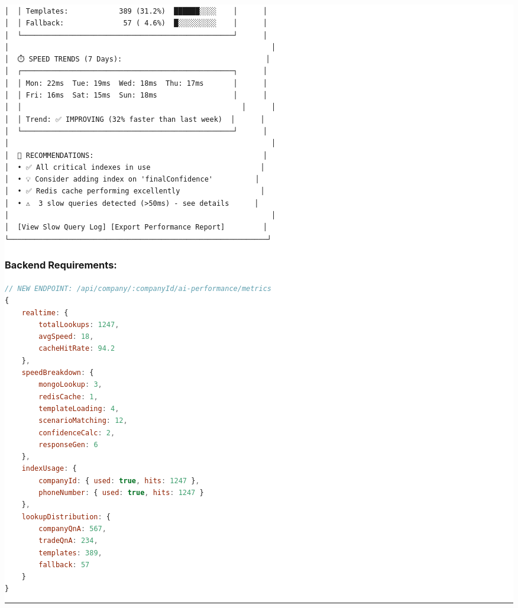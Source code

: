 ```
│  │ Templates:            389 (31.2%)  ██████░░░░    │      │
│  │ Fallback:              57 ( 4.6%)  █░░░░░░░░░    │      │
│  └──────────────────────────────────────────────────┘      │
│                                                              │
│  ⏱️ SPEED TRENDS (7 Days):                                  │
│  ┌──────────────────────────────────────────────────┐      │
│  │ Mon: 22ms  Tue: 19ms  Wed: 18ms  Thu: 17ms       │      │
│  │ Fri: 16ms  Sat: 15ms  Sun: 18ms                  │      │
│  │                                                    │      │
│  │ Trend: ✅ IMPROVING (32% faster than last week)  │      │
│  └──────────────────────────────────────────────────┘      │
│                                                              │
│  🎯 RECOMMENDATIONS:                                        │
│  • ✅ All critical indexes in use                          │
│  • 💡 Consider adding index on 'finalConfidence'          │
│  • ✅ Redis cache performing excellently                   │
│  • ⚠️  3 slow queries detected (>50ms) - see details      │
│                                                              │
│  [View Slow Query Log] [Export Performance Report]         │
└─────────────────────────────────────────────────────────────┘
```

### **Backend Requirements:**
```javascript
// NEW ENDPOINT: /api/company/:companyId/ai-performance/metrics
{
    realtime: {
        totalLookups: 1247,
        avgSpeed: 18,
        cacheHitRate: 94.2
    },
    speedBreakdown: {
        mongoLookup: 3,
        redisCache: 1,
        templateLoading: 4,
        scenarioMatching: 12,
        confidenceCalc: 2,
        responseGen: 6
    },
    indexUsage: {
        companyId: { used: true, hits: 1247 },
        phoneNumber: { used: true, hits: 1247 }
    },
    lookupDistribution: {
        companyQnA: 567,
        tradeQnA: 234,
        templates: 389,
        fallback: 57
    }
}
```

---